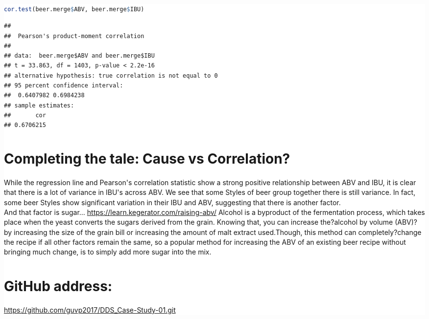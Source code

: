 ```r
cor.test(beer.merge$ABV, beer.merge$IBU)
```

```
## 
## 	Pearson's product-moment correlation
## 
## data:  beer.merge$ABV and beer.merge$IBU
## t = 33.863, df = 1403, p-value < 2.2e-16
## alternative hypothesis: true correlation is not equal to 0
## 95 percent confidence interval:
##  0.6407982 0.6984238
## sample estimates:
##       cor 
## 0.6706215
```

# Completing the tale: Cause vs Correlation?

While the regression line and Pearson's correlation statistic show a strong positive relationship between ABV and IBU, it is clear that there is a lot of variance in IBU's across ABV.  We see that some Styles of beer group together there is still variance.  In fact, some beer Styles show significant variation in their IBU and ABV, suggesting that there is another factor.  
And that factor is sugar...
https://learn.kegerator.com/raising-abv/
Alcohol is a byproduct of the fermentation process, which takes place when the yeast converts the sugars derived from the grain.   Knowing that, you can increase the?alcohol by volume (ABV)?by increasing the size of the grain bill or increasing the amount of malt extract used.Though, this method can completely?change the recipe if all other factors remain the same, so a popular method for increasing the ABV of an existing beer recipe without bringing much change, 
is to simply add more sugar into the mix.

# GitHub address:

https://github.com/guvp2017/DDS_Case-Study-01.git
